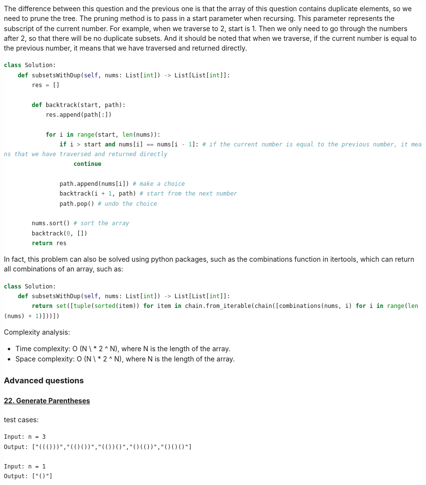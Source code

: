 The difference between this question and the previous one is that the array of this question contains duplicate elements, so we need to prune the tree. The pruning method is to pass in a start parameter when recursing. This parameter represents the subscript of the current number. For example, when we traverse to 2, start is 1. Then we only need to go through the numbers after 2, so that there will be no duplicate subsets. And it should be noted that when we traverse, if the current number is equal to the previous number, it means that we have traversed and returned directly.

```python
class Solution:
    def subsetsWithDup(self, nums: List[int]) -> List[List[int]]:
        res = []

        def backtrack(start, path):
            res.append(path[:])

            for i in range(start, len(nums)):
                if i > start and nums[i] == nums[i - 1]: # if the current number is equal to the previous number, it means that we have traversed and returned directly
                    continue

                path.append(nums[i]) # make a choice
                backtrack(i + 1, path) # start from the next number
                path.pop() # undo the choice

        nums.sort() # sort the array
        backtrack(0, [])
        return res
```

In fact, this problem can also be solved using python packages, such as the combinations function in itertools, which can return all combinations of an array, such as:

```python
class Solution:
    def subsetsWithDup(self, nums: List[int]) -> List[List[int]]:
        return set([tuple(sorted(item)) for item in chain.from_iterable(chain([combinations(nums, i) for i in range(len(nums) + 1)]))])
```

Complexity analysis:

- Time complexity: O (N \ \* 2 ^ N), where N is the length of the array.
- Space complexity: O (N \ \* 2 ^ N), where N is the length of the array.

### Advanced questions

#### [22. Generate Parentheses](https://leetcode.com/problems/generate-parentheses/)

test cases:

```text
Input: n = 3
Output: ["((()))","(()())","(())()","()(())","()()()"]

Input: n = 1
Output: ["()"]
```
